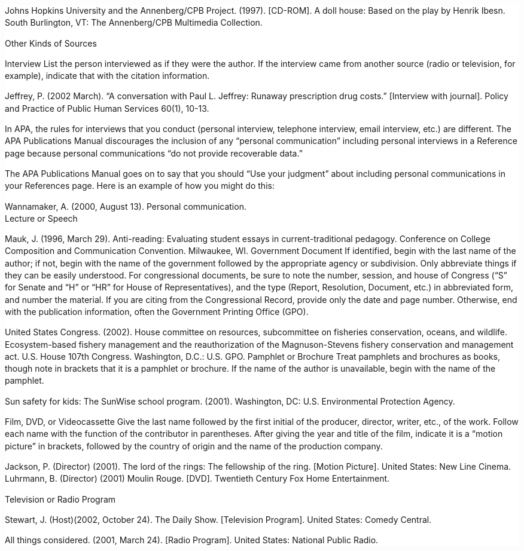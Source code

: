 Johns Hopkins University and the Annenberg/CPB Project. (1997). [CD-ROM]. A doll house:  Based on the play by Henrik Ibesn. South Burlington, VT:  The Annenberg/CPB Multimedia Collection.  
 
Other Kinds of Sources
 
Interview
List the person interviewed as if they were the author.  If the interview came from another source (radio or television, for example), indicate that with the citation information.
 
Jeffrey, P. (2002 March).  “A conversation with Paul L. Jeffrey:  Runaway prescription drug costs.” [Interview with journal].  Policy and Practice of Public Human Services 60(1), 10-13.
 
In APA, the rules for interviews that you conduct (personal interview, telephone interview, email interview, etc.) are different. The APA Publications Manual discourages the inclusion of any “personal communication” including personal interviews in a Reference page because personal communications “do not provide recoverable data.”  
 
The APA Publications Manual goes on to say that you should “Use your judgment” about including personal communications in your References page.  Here is an example of how you might do this:
 
Wannamaker, A.  (2000, August 13).  Personal communication.  
Lecture or Speech
 
Mauk, J. (1996, March 29).  Anti-reading:  Evaluating student essays in current-traditional pedagogy.  Conference on College Composition and Communication Convention.  Milwaukee, WI.
Government Document
If identified, begin with the last name of the author; if not, begin with the name of the government followed by the appropriate agency or subdivision.  Only abbreviate things if they can be easily understood.  For congressional documents, be sure to note the number, session, and house of Congress (“S” for Senate and “H” or “HR” for House of Representatives), and the type (Report, Resolution, Document, etc.) in abbreviated form, and number the material.  If you are citing from the Congressional Record, provide only the date and page number.  Otherwise, end with the publication information, often the Government Printing Office (GPO).
 
United States Congress. (2002). House committee on resources, subcommittee on fisheries conservation, oceans, and wildlife. Ecosystem-based fishery management and the reauthorization of the Magnuson-Stevens fishery conservation and management act.  U.S. House 107th Congress.  Washington, D.C.:  U.S. GPO.
Pamphlet or Brochure
Treat pamphlets and brochures as books, though note in brackets that it is a pamphlet or brochure.  If the name of the author is unavailable, begin with the name of the pamphlet.
 
Sun safety for kids: The SunWise school program. (2001).  Washington, DC:  U.S. Environmental Protection Agency.
 
Film, DVD, or Videocassette
Give the last name followed by the first initial of the producer, director, writer, etc., of the work.  Follow each name with the function of the contributor in parentheses.  After giving the year and title of the film, indicate it is a “motion picture” in brackets, followed by the country of origin and the name of the production company.
 
Jackson, P. (Director) (2001).  The lord of the rings: The fellowship of the ring. [Motion Picture].  United States:  New Line Cinema.
Luhrmann, B. (Director) (2001)  Moulin Rouge. [DVD].  Twentieth Century Fox Home Entertainment.
 
Television or Radio Program
 
Stewart, J.  (Host)(2002, October 24).  The Daily Show. [Television Program].  United States:  Comedy Central.
 
All things considered. (2001, March 24).  [Radio Program].  United States:  National Public Radio.
 
